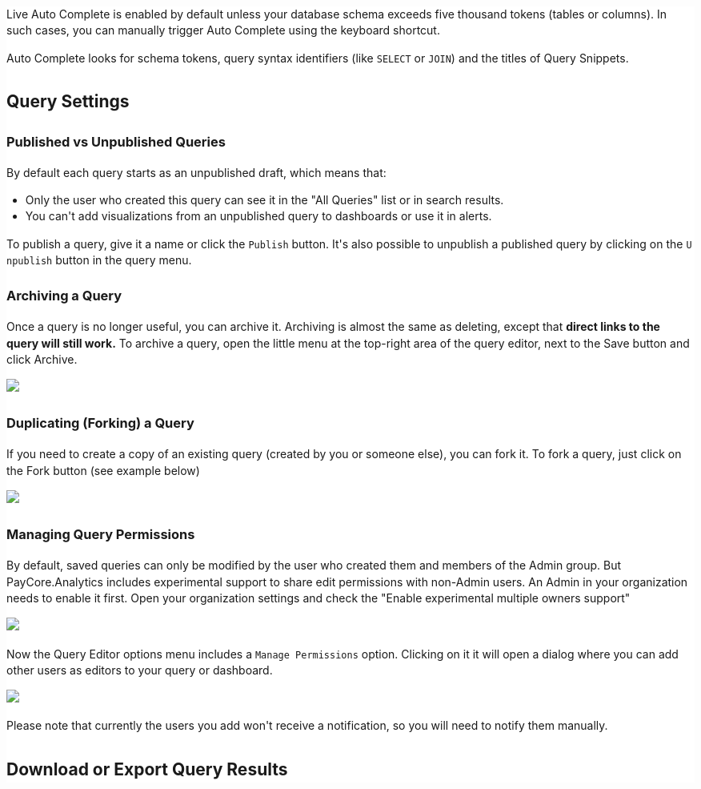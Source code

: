Live Auto Complete is enabled by default unless your database schema exceeds five thousand tokens (tables or columns). In such cases, you can manually trigger Auto Complete using the keyboard shortcut.

Auto Complete looks for schema tokens, query syntax identifiers (like  `SELECT`  or  `JOIN`) and the titles of Query Snippets.

## Query Settings

### Published vs Unpublished Queries

By default each query starts as an unpublished draft, which means that:

-   Only the user who created this query can see it in the "All Queries" list or in search results.
-   You can't add visualizations from an unpublished query to dashboards or use it in alerts.

To publish a query, give it a name or click the  `Publish`  button. It's also possible to unpublish a published query by clicking on the  `Unpublish`  button in the query menu.

### Archiving a Query

Once a query is no longer useful, you can archive it. Archiving is almost the same as deleting, except that  **direct links to the query will still work.**  To archive a query, open the little menu at the top-right area of the query editor, next to the Save button and click Archive.

![](images/archive_query.png)

### Duplicating (Forking) a Query

If you need to create a copy of an existing query (created by you or someone else), you can fork it. To fork a query, just click on the Fork button (see example below)

![](images/fork_query.gif)

### Managing Query Permissions

By default, saved queries can only be modified by the user who created them and members of the Admin group. But PayCore.Analytics includes experimental support to share edit permissions with non-Admin users. An Admin in your organization needs to enable it first. Open your organization settings and check the "Enable experimental multiple owners support"

![](images/experimental-owners-support.png)

Now the Query Editor options menu includes a  `Manage Permissions`  option. Clicking on it it will open a dialog where you can add other users as editors to your query or dashboard.

![](images/experimental-permissions-button.png)

Please note that currently the users you add won't receive a notification, so you will need to notify them manually.

## Download or Export Query Results
